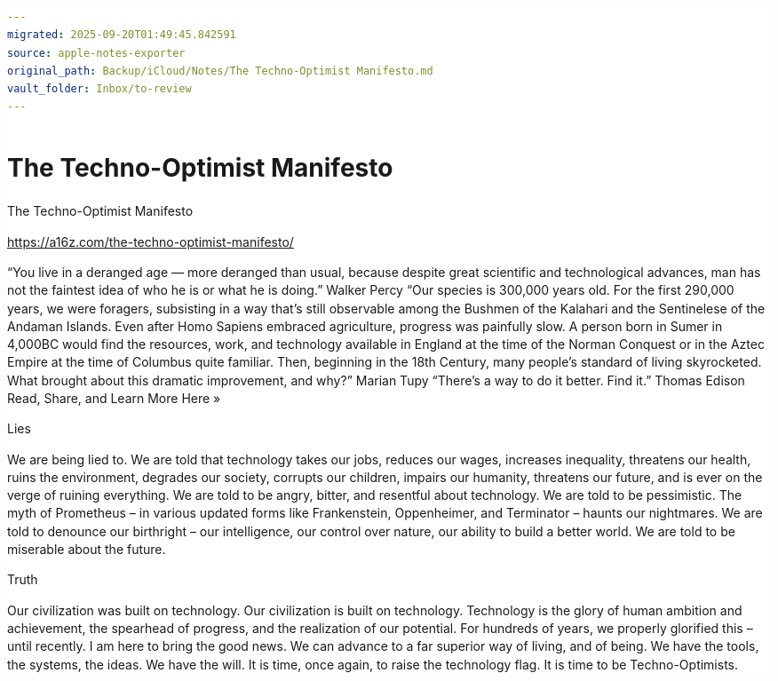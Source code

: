 ```yaml
---
migrated: 2025-09-20T01:49:45.842591
source: apple-notes-exporter
original_path: Backup/iCloud/Notes/The Techno-Optimist Manifesto.md
vault_folder: Inbox/to-review
---
```

# The Techno-Optimist Manifesto

The Techno-Optimist Manifesto

https://a16z.com/the-techno-optimist-manifesto/

“You live in a deranged age — more deranged than usual, because despite great scientific and technological advances, man has not the faintest idea of who he is or what he is doing.”
Walker Percy
“Our species is 300,000 years old. For the first 290,000 years, we were foragers, subsisting in a way that’s still observable among the Bushmen of the Kalahari and the Sentinelese of the Andaman Islands. Even after Homo Sapiens embraced agriculture, progress was painfully slow. A person born in Sumer in 4,000BC would find the resources, work, and technology available in England at the time of the Norman Conquest or in the Aztec Empire at the time of Columbus quite familiar. Then, beginning in the 18th Century, many people’s standard of living skyrocketed. What brought about this dramatic improvement, and why?”
Marian Tupy
“There’s a way to do it better. Find it.”
Thomas Edison
Read, Share, and Learn More Here »
 
Lies

We are being lied to.
We are told that technology takes our jobs, reduces our wages, increases inequality, threatens our health, ruins the environment, degrades our society, corrupts our children, impairs our humanity, threatens our future, and is ever on the verge of ruining everything.
We are told to be angry, bitter, and resentful about technology.
We are told to be pessimistic.
The myth of Prometheus – in various updated forms like Frankenstein, Oppenheimer, and Terminator – haunts our nightmares.
We are told to denounce our birthright – our intelligence, our control over nature, our ability to build a better world.
We are told to be miserable about the future.
 
Truth

Our civilization was built on technology.
Our civilization is built on technology.
Technology is the glory of human ambition and achievement, the spearhead of progress, and the realization of our potential.
For hundreds of years, we properly glorified this – until recently.
I am here to bring the good news.
We can advance to a far superior way of living, and of being.
We have the tools, the systems, the ideas.
We have the will.
It is time, once again, to raise the technology flag.
It is time to be Techno-Optimists.
 